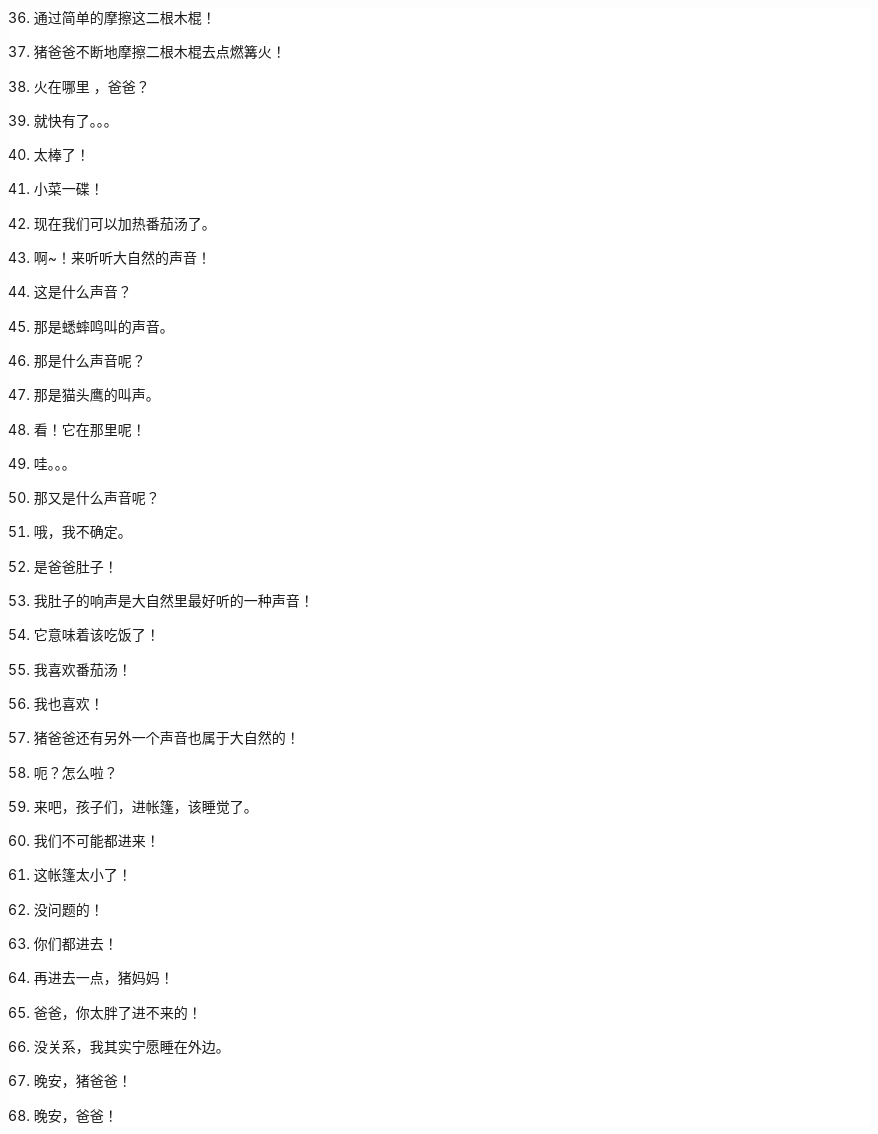  36. 通过简单的摩擦这二根木棍！

 37. 猪爸爸不断地摩擦二根木棍去点燃篝火！

 38. 火在哪里 ，爸爸？

 39. 就快有了。。。

 40. 太棒了！

 41. 小菜一碟！

 42. 现在我们可以加热番茄汤了。

 43. 啊~！来听听大自然的声音！

 44. 这是什么声音？

 45. 那是蟋蟀鸣叫的声音。

 46. 那是什么声音呢？

 47. 那是猫头鹰的叫声。

 48. 看！它在那里呢！

 49. 哇。。。

 50. 那又是什么声音呢？

 51. 哦，我不确定。

 52. 是爸爸肚子！

 53. 我肚子的响声是大自然里最好听的一种声音！

 54. 它意味着该吃饭了！

 55. 我喜欢番茄汤！

 56. 我也喜欢！

 57. 猪爸爸还有另外一个声音也属于大自然的！

 58. 呃？怎么啦？

 59. 来吧，孩子们，进帐篷，该睡觉了。

 60. 我们不可能都进来！

 61. 这帐篷太小了！

 62. 没问题的！

 63. 你们都进去！

 64. 再进去一点，猪妈妈！

 65. 爸爸，你太胖了进不来的！

 66. 没关系，我其实宁愿睡在外边。

 67. 晚安，猪爸爸！

 68. 晚安，爸爸！
